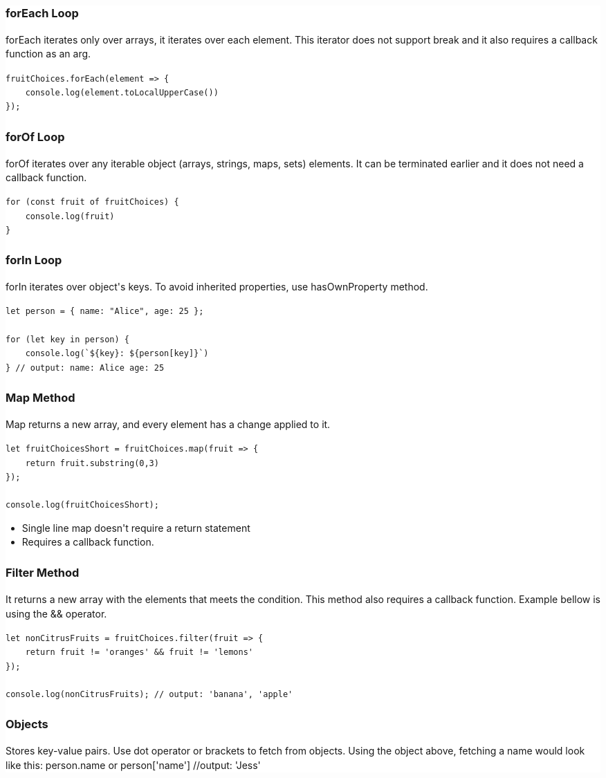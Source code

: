 
### forEach Loop
forEach iterates only over arrays, it iterates over each element. This iterator does not support break and it also requires a callback function as an arg.

    fruitChoices.forEach(element => {
        console.log(element.toLocalUpperCase())
    });


### forOf Loop
forOf iterates over any iterable object (arrays, strings, maps, sets) elements. It can be terminated earlier and it does not need a callback function.

    for (const fruit of fruitChoices) {
        console.log(fruit)
    }


### forIn Loop
forIn iterates over object's keys. To avoid inherited properties, use hasOwnProperty method.

    let person = { name: "Alice", age: 25 };

    for (let key in person) {
        console.log(`${key}: ${person[key]}`)
    } // output: name: Alice age: 25


### Map Method 
Map returns a new array, and every element has a change applied to it.

    let fruitChoicesShort = fruitChoices.map(fruit => {
        return fruit.substring(0,3)
    });

    console.log(fruitChoicesShort);

- Single line map doesn't require a return statement
- Requires a callback function.


### Filter Method
It returns a new array with the elements that meets the condition. This method also requires a callback function. Example bellow is using the && operator.

    let nonCitrusFruits = fruitChoices.filter(fruit => {
        return fruit != 'oranges' && fruit != 'lemons'
    });

    console.log(nonCitrusFruits); // output: 'banana', 'apple'


### Objects
Stores key-value pairs. Use dot operator or brackets to fetch from objects. Using the object above, fetching a name would look like this: person.name or person['name'] //output: 'Jess'

